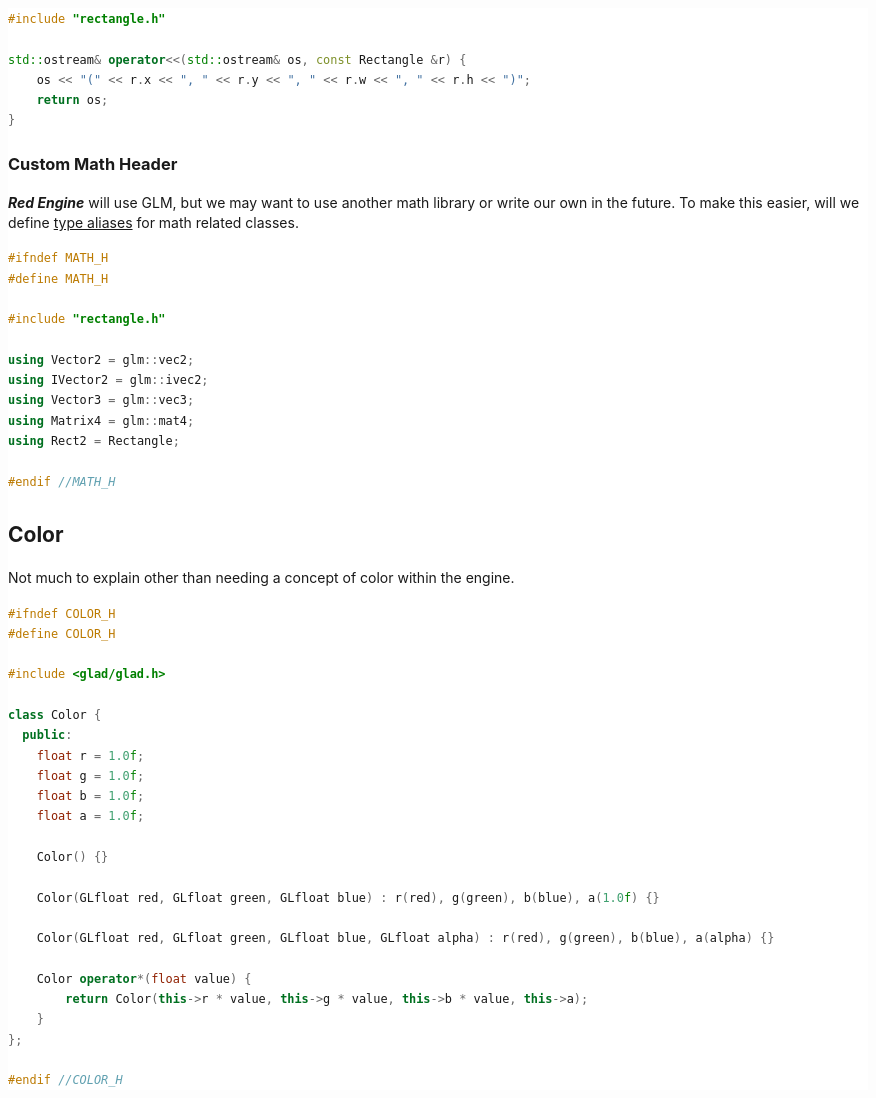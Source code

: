 ```c++
#include "rectangle.h"

std::ostream& operator<<(std::ostream& os, const Rectangle &r) {
    os << "(" << r.x << ", " << r.y << ", " << r.w << ", " << r.h << ")";
    return os;
}
```

### Custom Math Header

***Red Engine*** will use GLM, but we may want to use another math library or write our own in the future.  To make this easier, will we define [type aliases](https://en.cppreference.com/w/cpp/language/type_alias) for math related classes.

```c++
#ifndef MATH_H
#define MATH_H

#include "rectangle.h"

using Vector2 = glm::vec2;
using IVector2 = glm::ivec2;
using Vector3 = glm::vec3;
using Matrix4 = glm::mat4;
using Rect2 = Rectangle;

#endif //MATH_H
```

## Color

Not much to explain other than needing a concept of color within the engine.

```c++
#ifndef COLOR_H
#define COLOR_H

#include <glad/glad.h>

class Color {
  public:
    float r = 1.0f;
    float g = 1.0f;
    float b = 1.0f;
    float a = 1.0f;

    Color() {}

    Color(GLfloat red, GLfloat green, GLfloat blue) : r(red), g(green), b(blue), a(1.0f) {}

    Color(GLfloat red, GLfloat green, GLfloat blue, GLfloat alpha) : r(red), g(green), b(blue), a(alpha) {}

    Color operator*(float value) {
        return Color(this->r * value, this->g * value, this->b * value, this->a);
    }
};

#endif //COLOR_H
```
